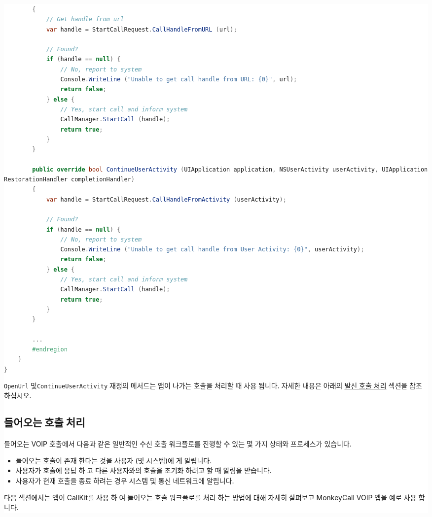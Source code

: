 ```csharp
        {
            // Get handle from url
            var handle = StartCallRequest.CallHandleFromURL (url);

            // Found?
            if (handle == null) {
                // No, report to system
                Console.WriteLine ("Unable to get call handle from URL: {0}", url); 
                return false;
            } else {
                // Yes, start call and inform system
                CallManager.StartCall (handle);
                return true;
            }
        }

        public override bool ContinueUserActivity (UIApplication application, NSUserActivity userActivity, UIApplicationRestorationHandler completionHandler)
        {
            var handle = StartCallRequest.CallHandleFromActivity (userActivity);

            // Found?
            if (handle == null) {
                // No, report to system
                Console.WriteLine ("Unable to get call handle from User Activity: {0}", userActivity);
                return false;
            } else {
                // Yes, start call and inform system
                CallManager.StartCall (handle);
                return true;
            }
        }

        ...
        #endregion
    }
}
```

`OpenUrl` 및`ContinueUserActivity` 재정의 메서드는 앱이 나가는 호출을 처리할 때 사용 됩니다. 자세한 내용은 아래의 [발신 호출 처리](#handling-outgoing-calls) 섹션을 참조 하십시오.

## <a name="handling-incoming-calls"></a>들어오는 호출 처리

들어오는 VOIP 호출에서 다음과 같은 일반적인 수신 호출 워크플로를 진행할 수 있는 몇 가지 상태와 프로세스가 있습니다.

- 들어오는 호출이 존재 한다는 것을 사용자 (및 시스템)에 게 알립니다.
- 사용자가 호출에 응답 하 고 다른 사용자와의 호출을 초기화 하려고 할 때 알림을 받습니다.
- 사용자가 현재 호출을 종료 하려는 경우 시스템 및 통신 네트워크에 알립니다.

다음 섹션에서는 앱이 CallKit를 사용 하 여 들어오는 호출 워크플로를 처리 하는 방법에 대해 자세히 살펴보고 MonkeyCall VOIP 앱을 예로 사용 합니다.
